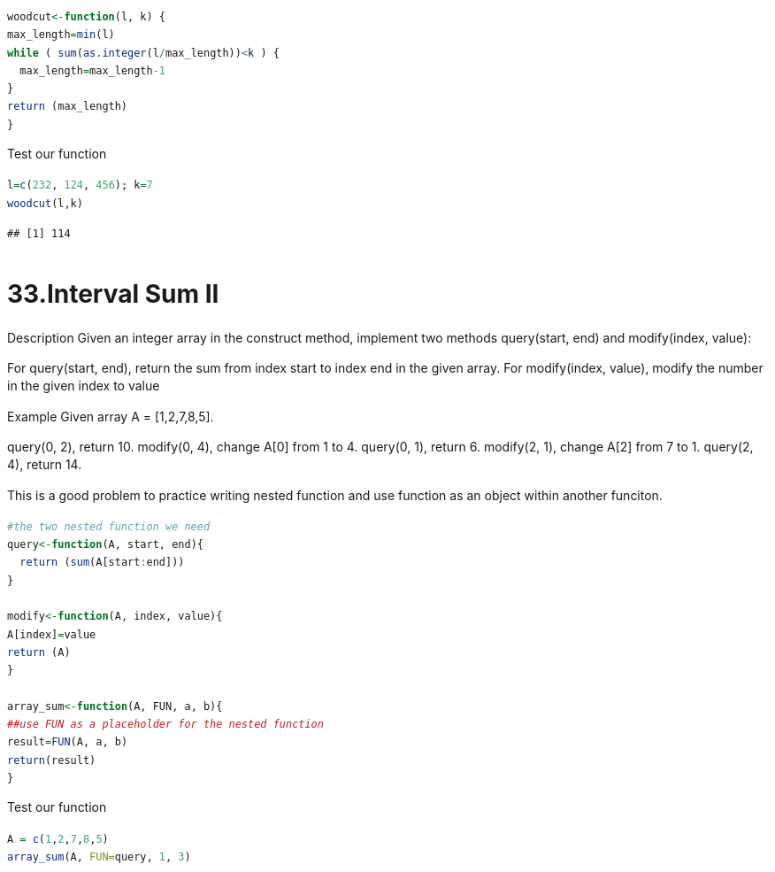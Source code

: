 ``` r
woodcut<-function(l, k) {
max_length=min(l)
while ( sum(as.integer(l/max_length))<k ) {
  max_length=max_length-1
}
return (max_length)
}
```

Test our function

``` r
l=c(232, 124, 456); k=7
woodcut(l,k)
```

    ## [1] 114

33.Interval Sum II
==================

Description Given an integer array in the construct method, implement two methods query(start, end) and modify(index, value):

For query(start, end), return the sum from index start to index end in the given array. For modify(index, value), modify the number in the given index to value

Example Given array A = \[1,2,7,8,5\].

query(0, 2), return 10. modify(0, 4), change A\[0\] from 1 to 4. query(0, 1), return 6. modify(2, 1), change A\[2\] from 7 to 1. query(2, 4), return 14.

This is a good problem to practice writing nested function and use function as an object within another funciton.

``` r
#the two nested function we need 
query<-function(A, start, end){
  return (sum(A[start:end]))
}

modify<-function(A, index, value){
A[index]=value
return (A)
}

array_sum<-function(A, FUN, a, b){
##use FUN as a placeholder for the nested function
result=FUN(A, a, b)
return(result)
}
```

Test our function

``` r
A = c(1,2,7,8,5)
array_sum(A, FUN=query, 1, 3)
```
